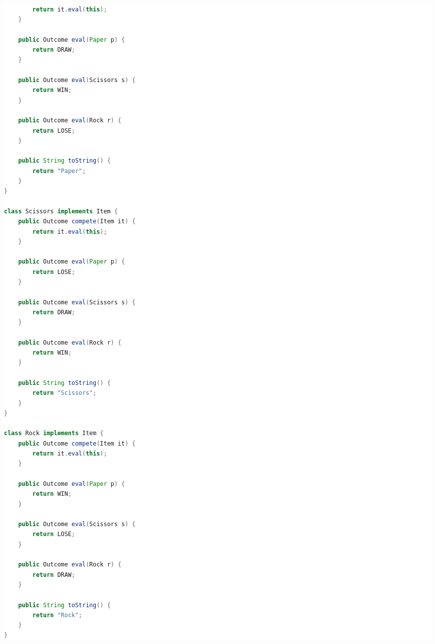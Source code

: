 ```java
		return it.eval(this);
	}
 
	public Outcome eval(Paper p) {
		return DRAW;
	}
 
	public Outcome eval(Scissors s) {
		return WIN;
	}
 
	public Outcome eval(Rock r) {
		return LOSE;
	}
 
	public String toString() {
		return "Paper";
	}
}
 
class Scissors implements Item {
	public Outcome compete(Item it) {
		return it.eval(this);
	}
 
	public Outcome eval(Paper p) {
		return LOSE;
	}
 
	public Outcome eval(Scissors s) {
		return DRAW;
	}
 
	public Outcome eval(Rock r) {
		return WIN;
	}
 
	public String toString() {
		return "Scissors";
	}
}
 
class Rock implements Item {
	public Outcome compete(Item it) {
		return it.eval(this);
	}
	
	public Outcome eval(Paper p) {
		return WIN;
	}
 
	public Outcome eval(Scissors s) {
		return LOSE;
	}
 
	public Outcome eval(Rock r) {
		return DRAW;
	}
 
	public String toString() {
		return "Rock";
	}
}
```